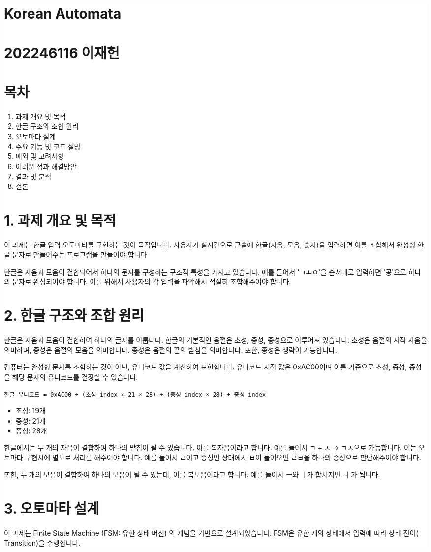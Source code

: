 # Korean Automata

# 202246116 이재헌

# 목차

1. 과제 개요 및 목적
2. 한글 구조와 조합 원리
3. 오토마타 설계
4. 주요 기능 및 코드 설명
5. 예외 및 고려사항
6. 어려운 점과 해결방안
7. 결과 및 분석
8. 결론

# 1. 과제 개요 및 목적

이 과제는 한글 입력 오토마타를 구현하는 것이 목적입니다. 사용자가 실시간으로 콘솔에 한글(자음, 모음, 숫자)을 입력하면 이를 조합해서 완성형 한글 문자로 만들어주는 프로그램을
만들어야 합니다

한글은 자음과 모음이 결합되어서 하나의 문자를 구성하는 구조적 특성을 가지고 있습니다. 예를 들어서 'ㄱㅗㅇ'을 순서대로 입력하면 '공'으로 하나의 문자로 완성되어야 합니다. 이를
위해서 사용자의 각 입력을 파악해서 적절히 조합해주어야 합니다.

# 2. 한글 구조와 조합 원리

한글은 자음과 모음이 결합하여 하나의 글자를 이룹니다. 한글의 기본적인 음절은 초성, 중성, 종성으로 이루어져 있습니다. 초성은 음절의 시작 자음을 의미하며, 중성은 음절의 모음을
의미합니다. 종성은 음절의 끝의 받침을 의미합니다. 또한, 종성은 생략이 가능합니다.

컴퓨터는 완성형 문자를 조합하는 것이 아닌, 유니코드 값을 계산하여 표현합니다. 유니코드 시작 값은 0xAC00이며 이를 기준으로 초성, 중성, 종성을 해당 문자의 유니코드를
결정할 수 있습니다.

`한글 유니코드 = 0xAC00 + (초성_index × 21 × 28) + (중성_index × 28) + 종성_index`

- 초성: 19개
- 중성: 21개
- 종성: 28개

한글에서는 두 개의 자음이 결합하여 하나의 받침이 될 수 있습니다. 이를 복자음이라고 합니다. 예를 들어서 ㄱ + ㅅ → ㄱㅅ으로 가능합니다. 이는 오토마타 구현시에 별도로 처리를
해주어야 합니다. 예를 들어서 ㄹ이고 종성인 상태에서 ㅂ이 들어오면 ㄹㅂ을 하나의 종성으로 판단해주어야 합니다.

또한, 두 개의 모음이 결합하여 하나의 모음이 될 수 있는데, 이를 복모음이라고 합니다. 예를 들어서 ㅡ와 ㅣ가 합쳐지면 ㅢ 가 됩니다.

# 3. 오토마타 설계

이 과제는 Finite State Machine (FSM: 유한 상태 머신) 의 개념을 기반으로 설계되었습니다. FSM은 유한 개의 상태에서 입력에 따라 상태 전이(
Transition)을 수행합니다.
